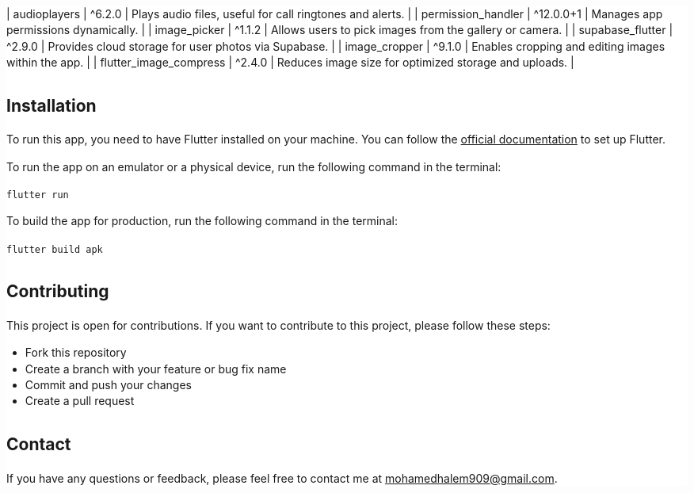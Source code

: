 | audioplayers             | ^6.2.0       | Plays audio files, useful for call ringtones and alerts.       |
| permission_handler      | ^12.0.0+1   | Manages app permissions dynamically.                      |
| image_picker           | ^1.1.2       | Allows users to pick images from the gallery or camera.   |
| supabase_flutter       | ^2.9.0       | Provides cloud storage for user photos via Supabase.      |
| image_cropper          | ^9.1.0       | Enables cropping and editing images within the app.       |
| flutter_image_compress | ^2.4.0       | Reduces image size for optimized storage and uploads.     |

 
 
## Installation

To run this app, you need to have Flutter installed on your machine. You can follow the  [official documentation](https://www.freecodecamp.org/news/how-to-write-a-good-readme-file/)  to set up Flutter.

To run the app on an emulator or a physical device, run the following command in the terminal:

```bash
flutter run

```


To build the app for production, run the following command in the terminal:

```bash
flutter build apk

```


## Contributing

This project is open for contributions. If you want to contribute to this project, please follow these steps:

-   Fork this repository
-   Create a branch with your feature or bug fix name
-   Commit and push your changes
-   Create a pull request

## Contact

If you have any questions or feedback, please feel free to contact me at mohamedhalem909@gmail.com.
